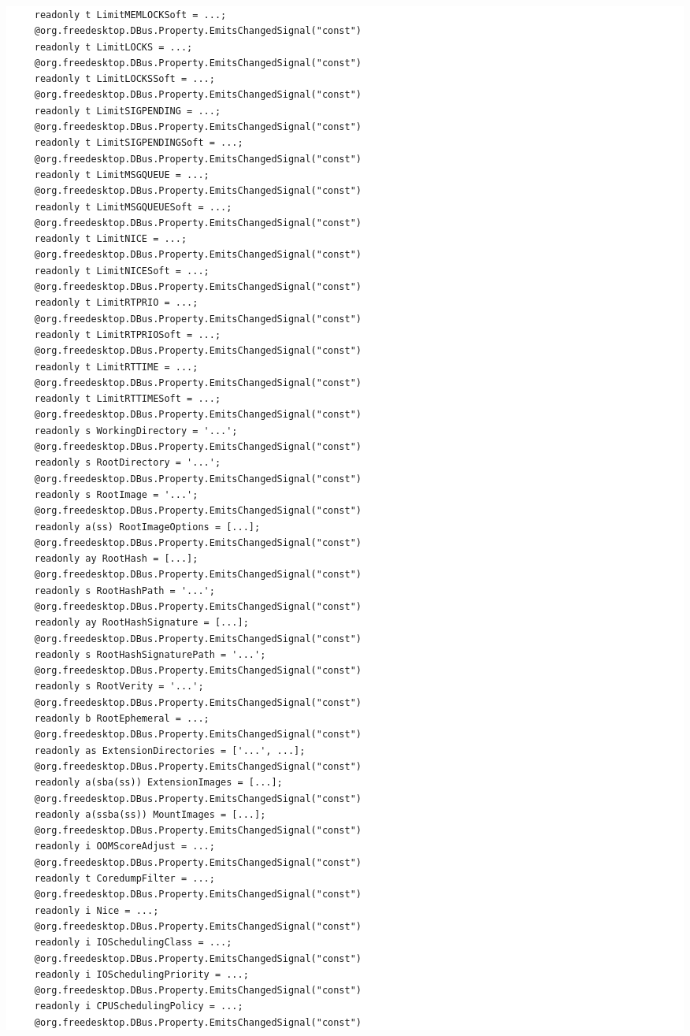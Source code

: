 		 readonly t LimitMEMLOCKSoft = ...;
		 @org.freedesktop.DBus.Property.EmitsChangedSignal("const")
		 readonly t LimitLOCKS = ...;
		 @org.freedesktop.DBus.Property.EmitsChangedSignal("const")
		 readonly t LimitLOCKSSoft = ...;
		 @org.freedesktop.DBus.Property.EmitsChangedSignal("const")
		 readonly t LimitSIGPENDING = ...;
		 @org.freedesktop.DBus.Property.EmitsChangedSignal("const")
		 readonly t LimitSIGPENDINGSoft = ...;
		 @org.freedesktop.DBus.Property.EmitsChangedSignal("const")
		 readonly t LimitMSGQUEUE = ...;
		 @org.freedesktop.DBus.Property.EmitsChangedSignal("const")
		 readonly t LimitMSGQUEUESoft = ...;
		 @org.freedesktop.DBus.Property.EmitsChangedSignal("const")
		 readonly t LimitNICE = ...;
		 @org.freedesktop.DBus.Property.EmitsChangedSignal("const")
		 readonly t LimitNICESoft = ...;
		 @org.freedesktop.DBus.Property.EmitsChangedSignal("const")
		 readonly t LimitRTPRIO = ...;
		 @org.freedesktop.DBus.Property.EmitsChangedSignal("const")
		 readonly t LimitRTPRIOSoft = ...;
		 @org.freedesktop.DBus.Property.EmitsChangedSignal("const")
		 readonly t LimitRTTIME = ...;
		 @org.freedesktop.DBus.Property.EmitsChangedSignal("const")
		 readonly t LimitRTTIMESoft = ...;
		 @org.freedesktop.DBus.Property.EmitsChangedSignal("const")
		 readonly s WorkingDirectory = '...';
		 @org.freedesktop.DBus.Property.EmitsChangedSignal("const")
		 readonly s RootDirectory = '...';
		 @org.freedesktop.DBus.Property.EmitsChangedSignal("const")
		 readonly s RootImage = '...';
		 @org.freedesktop.DBus.Property.EmitsChangedSignal("const")
		 readonly a(ss) RootImageOptions = [...];
		 @org.freedesktop.DBus.Property.EmitsChangedSignal("const")
		 readonly ay RootHash = [...];
		 @org.freedesktop.DBus.Property.EmitsChangedSignal("const")
		 readonly s RootHashPath = '...';
		 @org.freedesktop.DBus.Property.EmitsChangedSignal("const")
		 readonly ay RootHashSignature = [...];
		 @org.freedesktop.DBus.Property.EmitsChangedSignal("const")
		 readonly s RootHashSignaturePath = '...';
		 @org.freedesktop.DBus.Property.EmitsChangedSignal("const")
		 readonly s RootVerity = '...';
		 @org.freedesktop.DBus.Property.EmitsChangedSignal("const")
		 readonly b RootEphemeral = ...;
		 @org.freedesktop.DBus.Property.EmitsChangedSignal("const")
		 readonly as ExtensionDirectories = ['...', ...];
		 @org.freedesktop.DBus.Property.EmitsChangedSignal("const")
		 readonly a(sba(ss)) ExtensionImages = [...];
		 @org.freedesktop.DBus.Property.EmitsChangedSignal("const")
		 readonly a(ssba(ss)) MountImages = [...];
		 @org.freedesktop.DBus.Property.EmitsChangedSignal("const")
		 readonly i OOMScoreAdjust = ...;
		 @org.freedesktop.DBus.Property.EmitsChangedSignal("const")
		 readonly t CoredumpFilter = ...;
		 @org.freedesktop.DBus.Property.EmitsChangedSignal("const")
		 readonly i Nice = ...;
		 @org.freedesktop.DBus.Property.EmitsChangedSignal("const")
		 readonly i IOSchedulingClass = ...;
		 @org.freedesktop.DBus.Property.EmitsChangedSignal("const")
		 readonly i IOSchedulingPriority = ...;
		 @org.freedesktop.DBus.Property.EmitsChangedSignal("const")
		 readonly i CPUSchedulingPolicy = ...;
		 @org.freedesktop.DBus.Property.EmitsChangedSignal("const")